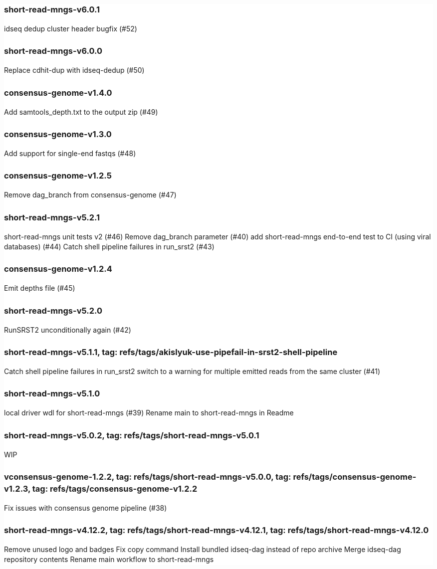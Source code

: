 ### short-read-mngs-v6.0.1
idseq dedup cluster header bugfix (#52)

### short-read-mngs-v6.0.0
Replace cdhit-dup with idseq-dedup (#50)

### consensus-genome-v1.4.0
Add samtools_depth.txt to the output zip (#49)

### consensus-genome-v1.3.0
Add support for single-end fastqs (#48)

### consensus-genome-v1.2.5
Remove dag_branch from consensus-genome (#47)

### short-read-mngs-v5.2.1
short-read-mngs unit tests v2 (#46)
Remove dag_branch parameter (#40)
add short-read-mngs end-to-end test to CI (using viral databases) (#44)
Catch shell pipeline failures in run_srst2 (#43)

### consensus-genome-v1.2.4
Emit depths file (#45)

### short-read-mngs-v5.2.0
RunSRST2 unconditionally again (#42)

### short-read-mngs-v5.1.1, tag: refs/tags/akislyuk-use-pipefail-in-srst2-shell-pipeline
Catch shell pipeline failures in run_srst2
switch to a warning for multiple emitted reads from the same cluster (#41)

### short-read-mngs-v5.1.0
local driver wdl for short-read-mngs (#39)
Rename main to short-read-mngs in Readme

### short-read-mngs-v5.0.2, tag: refs/tags/short-read-mngs-v5.0.1
WIP

### vconsensus-genome-1.2.2, tag: refs/tags/short-read-mngs-v5.0.0, tag: refs/tags/consensus-genome-v1.2.3, tag: refs/tags/consensus-genome-v1.2.2
Fix issues with consensus genome pipeline (#38)

### short-read-mngs-v4.12.2, tag: refs/tags/short-read-mngs-v4.12.1, tag: refs/tags/short-read-mngs-v4.12.0
Remove unused logo and badges
Fix copy command
Install bundled idseq-dag instead of repo archive
Merge idseq-dag repository contents
Rename main workflow to short-read-mngs
